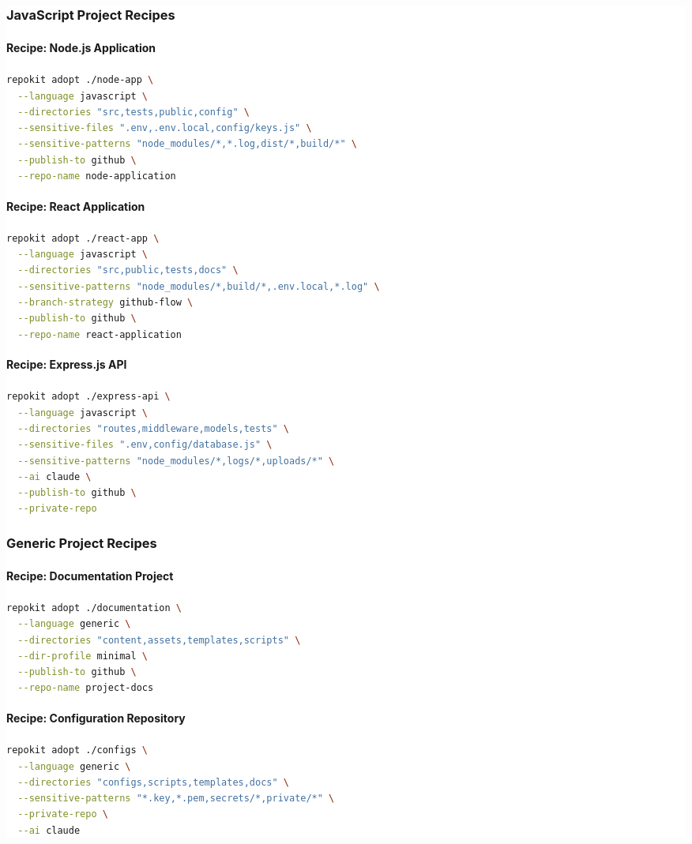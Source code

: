 ### JavaScript Project Recipes

#### Recipe: Node.js Application
```bash
repokit adopt ./node-app \
  --language javascript \
  --directories "src,tests,public,config" \
  --sensitive-files ".env,.env.local,config/keys.js" \
  --sensitive-patterns "node_modules/*,*.log,dist/*,build/*" \
  --publish-to github \
  --repo-name node-application
```

#### Recipe: React Application
```bash
repokit adopt ./react-app \
  --language javascript \
  --directories "src,public,tests,docs" \
  --sensitive-patterns "node_modules/*,build/*,.env.local,*.log" \
  --branch-strategy github-flow \
  --publish-to github \
  --repo-name react-application
```

#### Recipe: Express.js API
```bash
repokit adopt ./express-api \
  --language javascript \
  --directories "routes,middleware,models,tests" \
  --sensitive-files ".env,config/database.js" \
  --sensitive-patterns "node_modules/*,logs/*,uploads/*" \
  --ai claude \
  --publish-to github \
  --private-repo
```

### Generic Project Recipes

#### Recipe: Documentation Project
```bash
repokit adopt ./documentation \
  --language generic \
  --directories "content,assets,templates,scripts" \
  --dir-profile minimal \
  --publish-to github \
  --repo-name project-docs
```

#### Recipe: Configuration Repository
```bash
repokit adopt ./configs \
  --language generic \
  --directories "configs,scripts,templates,docs" \
  --sensitive-patterns "*.key,*.pem,secrets/*,private/*" \
  --private-repo \
  --ai claude
```
